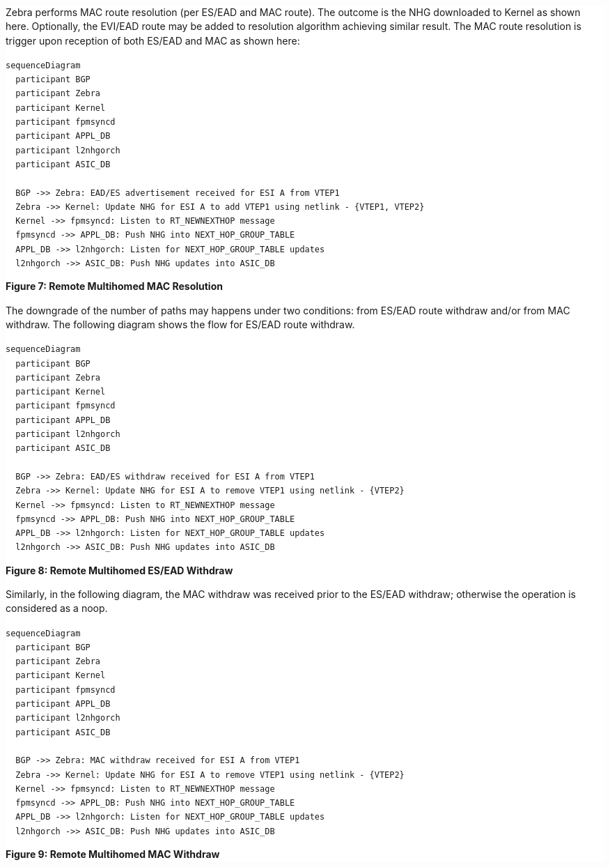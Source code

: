 Zebra performs MAC route resolution (per ES/EAD and MAC route). The outcome is the
NHG downloaded to Kernel as shown here. Optionally, the EVI/EAD route may be added to resolution algorithm achieving similar result.
The MAC route resolution is trigger upon reception of both ES/EAD and MAC as shown here:

```mermaid
sequenceDiagram
  participant BGP
  participant Zebra
  participant Kernel
  participant fpmsyncd
  participant APPL_DB
  participant l2nhgorch
  participant ASIC_DB

  BGP ->> Zebra: EAD/ES advertisement received for ESI A from VTEP1
  Zebra ->> Kernel: Update NHG for ESI A to add VTEP1 using netlink - {VTEP1, VTEP2}
  Kernel ->> fpmsyncd: Listen to RT_NEWNEXTHOP message
  fpmsyncd ->> APPL_DB: Push NHG into NEXT_HOP_GROUP_TABLE
  APPL_DB ->> l2nhgorch: Listen for NEXT_HOP_GROUP_TABLE updates
  l2nhgorch ->> ASIC_DB: Push NHG updates into ASIC_DB
```
__Figure 7: Remote Multihomed MAC Resolution__

The downgrade of the number of paths may happens under two conditions: from ES/EAD route withdraw and/or from MAC withdraw.
The following diagram shows the flow for ES/EAD route withdraw. 

```mermaid
sequenceDiagram
  participant BGP
  participant Zebra
  participant Kernel
  participant fpmsyncd
  participant APPL_DB
  participant l2nhgorch
  participant ASIC_DB

  BGP ->> Zebra: EAD/ES withdraw received for ESI A from VTEP1
  Zebra ->> Kernel: Update NHG for ESI A to remove VTEP1 using netlink - {VTEP2}
  Kernel ->> fpmsyncd: Listen to RT_NEWNEXTHOP message
  fpmsyncd ->> APPL_DB: Push NHG into NEXT_HOP_GROUP_TABLE
  APPL_DB ->> l2nhgorch: Listen for NEXT_HOP_GROUP_TABLE updates
  l2nhgorch ->> ASIC_DB: Push NHG updates into ASIC_DB
```
__Figure 8: Remote Multihomed ES/EAD Withdraw__

Similarly, in the following diagram, the MAC withdraw was received prior to the ES/EAD withdraw; otherwise the operation is considered as a noop.
```mermaid
sequenceDiagram
  participant BGP
  participant Zebra
  participant Kernel
  participant fpmsyncd
  participant APPL_DB
  participant l2nhgorch
  participant ASIC_DB

  BGP ->> Zebra: MAC withdraw received for ESI A from VTEP1
  Zebra ->> Kernel: Update NHG for ESI A to remove VTEP1 using netlink - {VTEP2}
  Kernel ->> fpmsyncd: Listen to RT_NEWNEXTHOP message
  fpmsyncd ->> APPL_DB: Push NHG into NEXT_HOP_GROUP_TABLE
  APPL_DB ->> l2nhgorch: Listen for NEXT_HOP_GROUP_TABLE updates
  l2nhgorch ->> ASIC_DB: Push NHG updates into ASIC_DB
```
__Figure 9: Remote Multihomed MAC Withdraw__